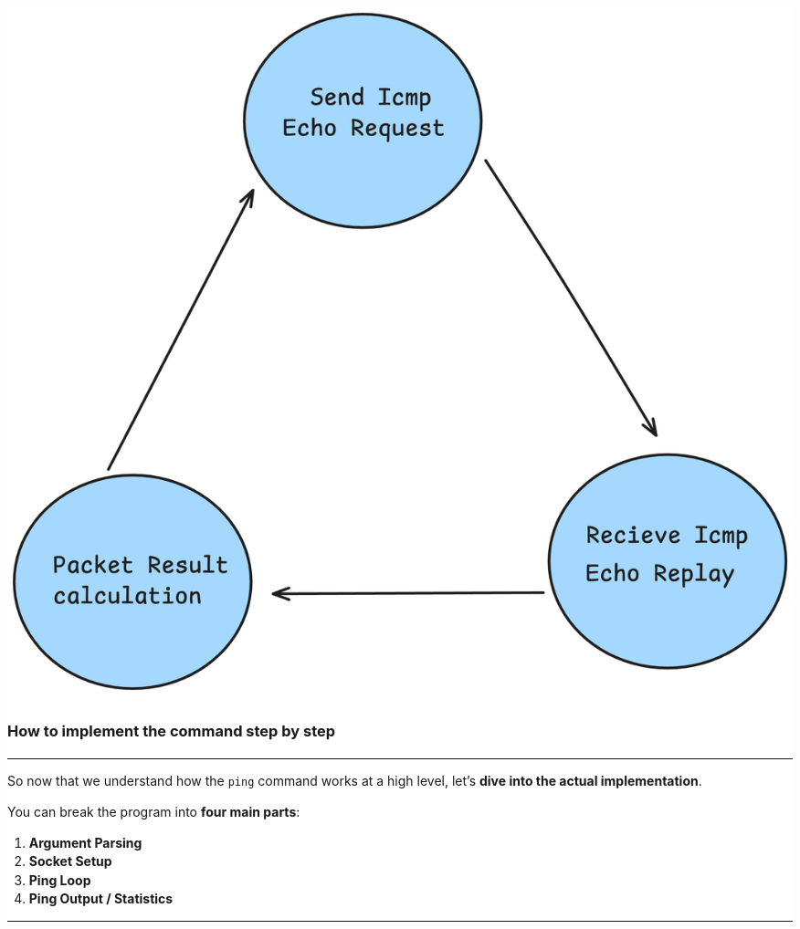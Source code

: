 ![image.png](/images/Reimplementation-of-the-Ping-Command/image%205.png)

### How to implement the command step by step

---

So now that we understand how the `ping` command works at a high level, let’s **dive into the actual implementation**.

You can break the program into **four main parts**:

1. **Argument Parsing**
2. **Socket Setup**
3. **Ping Loop**
4. **Ping Output / Statistics**

---